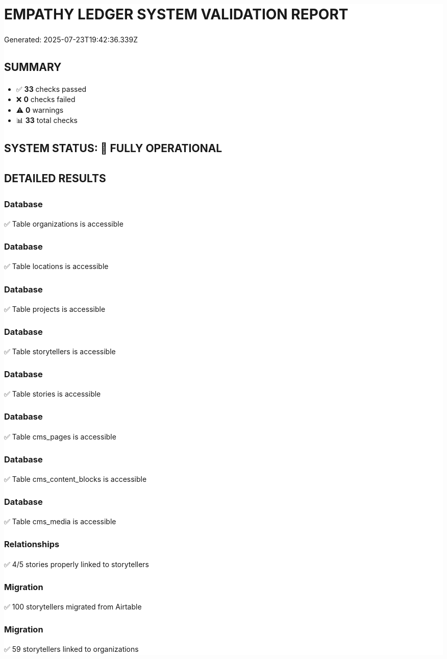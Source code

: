 # EMPATHY LEDGER SYSTEM VALIDATION REPORT
Generated: 2025-07-23T19:42:36.339Z

## SUMMARY
- ✅ **33** checks passed
- ❌ **0** checks failed  
- ⚠️  **0** warnings
- 📊 **33** total checks

## SYSTEM STATUS: 🎉 FULLY OPERATIONAL

## DETAILED RESULTS

### Database
✅ Table organizations is accessible

### Database
✅ Table locations is accessible

### Database
✅ Table projects is accessible

### Database
✅ Table storytellers is accessible

### Database
✅ Table stories is accessible

### Database
✅ Table cms_pages is accessible

### Database
✅ Table cms_content_blocks is accessible

### Database
✅ Table cms_media is accessible

### Relationships
✅ 4/5 stories properly linked to storytellers

### Migration
✅ 100 storytellers migrated from Airtable

### Migration
✅ 59 storytellers linked to organizations
